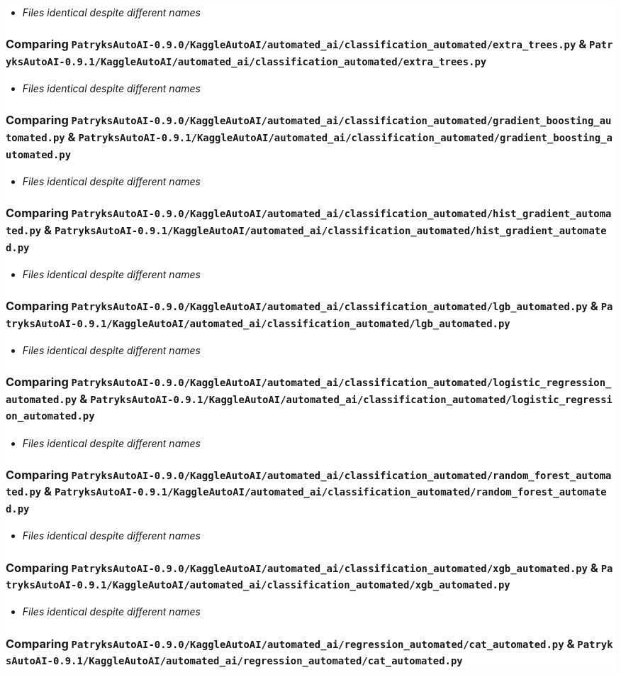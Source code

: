  * *Files identical despite different names*

### Comparing `PatryksAutoAI-0.9.0/KaggleAutoAI/automated_ai/classification_automated/extra_trees.py` & `PatryksAutoAI-0.9.1/KaggleAutoAI/automated_ai/classification_automated/extra_trees.py`

 * *Files identical despite different names*

### Comparing `PatryksAutoAI-0.9.0/KaggleAutoAI/automated_ai/classification_automated/gradient_boosting_automated.py` & `PatryksAutoAI-0.9.1/KaggleAutoAI/automated_ai/classification_automated/gradient_boosting_automated.py`

 * *Files identical despite different names*

### Comparing `PatryksAutoAI-0.9.0/KaggleAutoAI/automated_ai/classification_automated/hist_gradient_automated.py` & `PatryksAutoAI-0.9.1/KaggleAutoAI/automated_ai/classification_automated/hist_gradient_automated.py`

 * *Files identical despite different names*

### Comparing `PatryksAutoAI-0.9.0/KaggleAutoAI/automated_ai/classification_automated/lgb_automated.py` & `PatryksAutoAI-0.9.1/KaggleAutoAI/automated_ai/classification_automated/lgb_automated.py`

 * *Files identical despite different names*

### Comparing `PatryksAutoAI-0.9.0/KaggleAutoAI/automated_ai/classification_automated/logistic_regression_automated.py` & `PatryksAutoAI-0.9.1/KaggleAutoAI/automated_ai/classification_automated/logistic_regression_automated.py`

 * *Files identical despite different names*

### Comparing `PatryksAutoAI-0.9.0/KaggleAutoAI/automated_ai/classification_automated/random_forest_automated.py` & `PatryksAutoAI-0.9.1/KaggleAutoAI/automated_ai/classification_automated/random_forest_automated.py`

 * *Files identical despite different names*

### Comparing `PatryksAutoAI-0.9.0/KaggleAutoAI/automated_ai/classification_automated/xgb_automated.py` & `PatryksAutoAI-0.9.1/KaggleAutoAI/automated_ai/classification_automated/xgb_automated.py`

 * *Files identical despite different names*

### Comparing `PatryksAutoAI-0.9.0/KaggleAutoAI/automated_ai/regression_automated/cat_automated.py` & `PatryksAutoAI-0.9.1/KaggleAutoAI/automated_ai/regression_automated/cat_automated.py`
